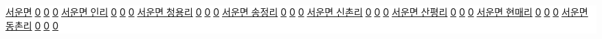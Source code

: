 
  <tr class="item">
    <td><a href="경기도안성시서운면">서운면</a></td>
    <td><a href="경기도안성시서운면">0</a></td>
    <td><a href="경기도안성시서운면">0</a></td>
    <td><a href="경기도안성시서운면">0</a></td>
  </tr>
    

  <tr class="item">
    <td><a href="경기도안성시서운면인리">서운면 인리</a></td>
    <td><a href="경기도안성시서운면인리">0</a></td>
    <td><a href="경기도안성시서운면인리">0</a></td>
    <td><a href="경기도안성시서운면인리">0</a></td>
  </tr>
    

  <tr class="item">
    <td><a href="경기도안성시서운면청용리">서운면 청용리</a></td>
    <td><a href="경기도안성시서운면청용리">0</a></td>
    <td><a href="경기도안성시서운면청용리">0</a></td>
    <td><a href="경기도안성시서운면청용리">0</a></td>
  </tr>
    

  <tr class="item">
    <td><a href="경기도안성시서운면송정리">서운면 송정리</a></td>
    <td><a href="경기도안성시서운면송정리">0</a></td>
    <td><a href="경기도안성시서운면송정리">0</a></td>
    <td><a href="경기도안성시서운면송정리">0</a></td>
  </tr>
    

  <tr class="item">
    <td><a href="경기도안성시서운면신촌리">서운면 신촌리</a></td>
    <td><a href="경기도안성시서운면신촌리">0</a></td>
    <td><a href="경기도안성시서운면신촌리">0</a></td>
    <td><a href="경기도안성시서운면신촌리">0</a></td>
  </tr>
    

  <tr class="item">
    <td><a href="경기도안성시서운면산평리">서운면 산평리</a></td>
    <td><a href="경기도안성시서운면산평리">0</a></td>
    <td><a href="경기도안성시서운면산평리">0</a></td>
    <td><a href="경기도안성시서운면산평리">0</a></td>
  </tr>
    

  <tr class="item">
    <td><a href="경기도안성시서운면현매리">서운면 현매리</a></td>
    <td><a href="경기도안성시서운면현매리">0</a></td>
    <td><a href="경기도안성시서운면현매리">0</a></td>
    <td><a href="경기도안성시서운면현매리">0</a></td>
  </tr>
    

  <tr class="item">
    <td><a href="경기도안성시서운면동촌리">서운면 동촌리</a></td>
    <td><a href="경기도안성시서운면동촌리">0</a></td>
    <td><a href="경기도안성시서운면동촌리">0</a></td>
    <td><a href="경기도안성시서운면동촌리">0</a></td>
  </tr>
    